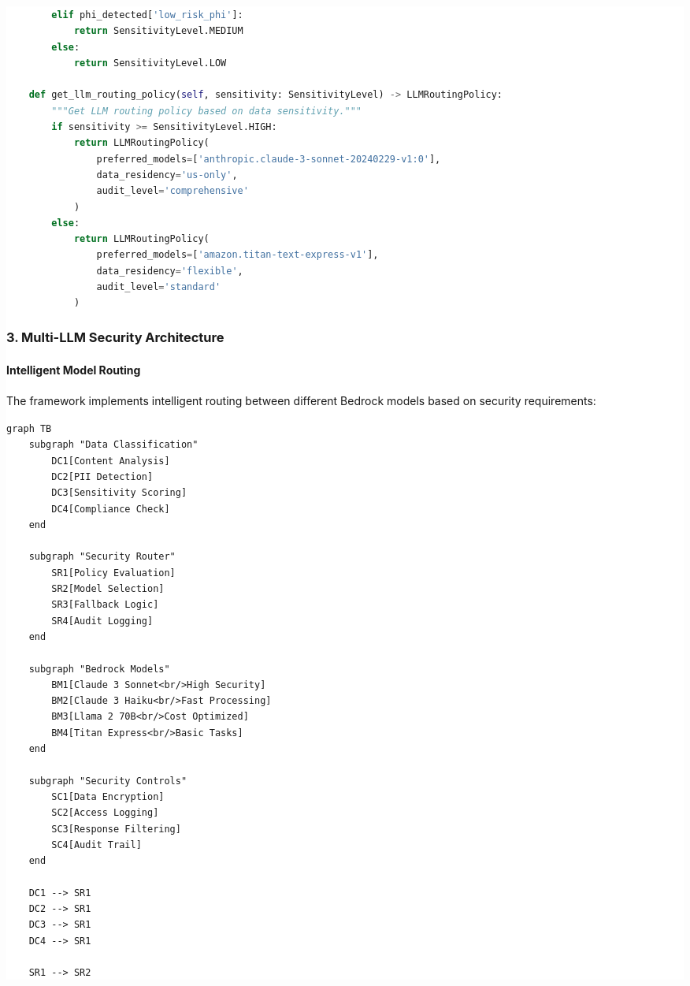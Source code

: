 ```python
        elif phi_detected['low_risk_phi']:
            return SensitivityLevel.MEDIUM
        else:
            return SensitivityLevel.LOW
            
    def get_llm_routing_policy(self, sensitivity: SensitivityLevel) -> LLMRoutingPolicy:
        """Get LLM routing policy based on data sensitivity."""
        if sensitivity >= SensitivityLevel.HIGH:
            return LLMRoutingPolicy(
                preferred_models=['anthropic.claude-3-sonnet-20240229-v1:0'],
                data_residency='us-only',
                audit_level='comprehensive'
            )
        else:
            return LLMRoutingPolicy(
                preferred_models=['amazon.titan-text-express-v1'],
                data_residency='flexible',
                audit_level='standard'
            )
```

### 3. Multi-LLM Security Architecture

#### Intelligent Model Routing

The framework implements intelligent routing between different Bedrock models based on security requirements:

```mermaid
graph TB
    subgraph "Data Classification"
        DC1[Content Analysis]
        DC2[PII Detection]
        DC3[Sensitivity Scoring]
        DC4[Compliance Check]
    end
    
    subgraph "Security Router"
        SR1[Policy Evaluation]
        SR2[Model Selection]
        SR3[Fallback Logic]
        SR4[Audit Logging]
    end
    
    subgraph "Bedrock Models"
        BM1[Claude 3 Sonnet<br/>High Security]
        BM2[Claude 3 Haiku<br/>Fast Processing]
        BM3[Llama 2 70B<br/>Cost Optimized]
        BM4[Titan Express<br/>Basic Tasks]
    end
    
    subgraph "Security Controls"
        SC1[Data Encryption]
        SC2[Access Logging]
        SC3[Response Filtering]
        SC4[Audit Trail]
    end
    
    DC1 --> SR1
    DC2 --> SR1
    DC3 --> SR1
    DC4 --> SR1
    
    SR1 --> SR2
```